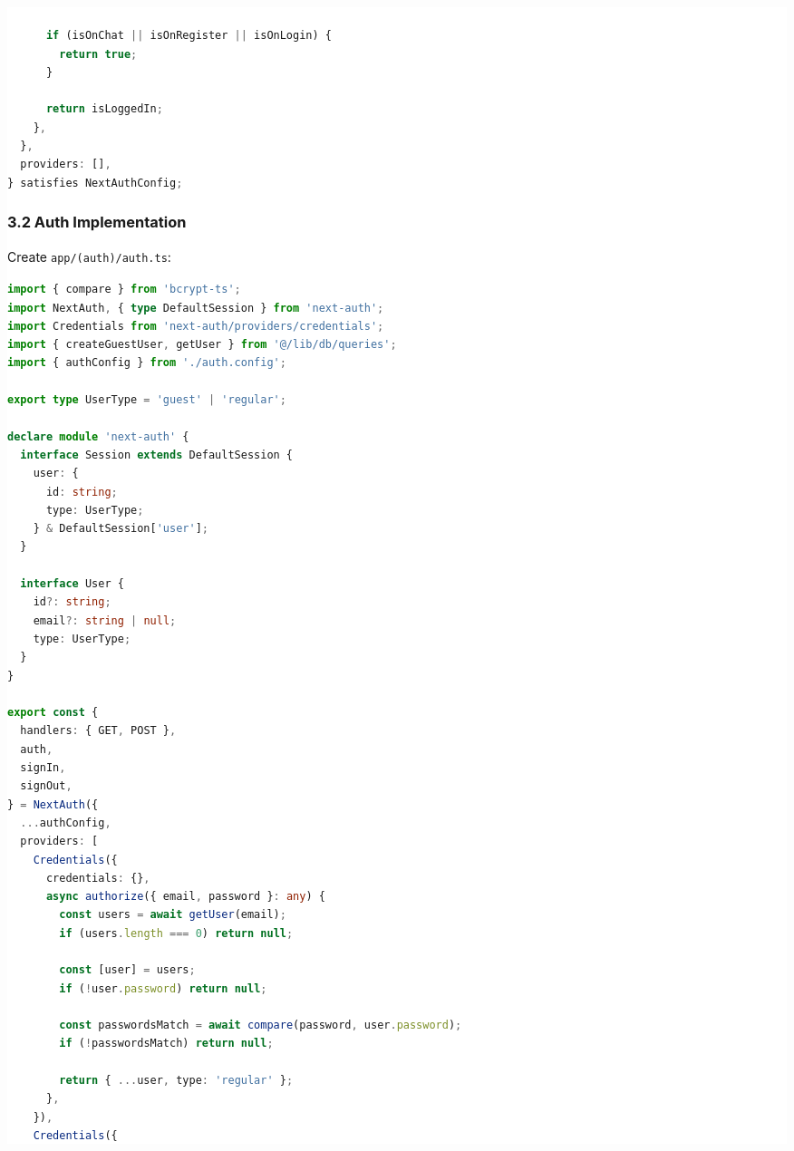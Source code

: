 ```typescript

      if (isOnChat || isOnRegister || isOnLogin) {
        return true;
      }

      return isLoggedIn;
    },
  },
  providers: [],
} satisfies NextAuthConfig;
```

### 3.2 Auth Implementation

Create `app/(auth)/auth.ts`:

```typescript
import { compare } from 'bcrypt-ts';
import NextAuth, { type DefaultSession } from 'next-auth';
import Credentials from 'next-auth/providers/credentials';
import { createGuestUser, getUser } from '@/lib/db/queries';
import { authConfig } from './auth.config';

export type UserType = 'guest' | 'regular';

declare module 'next-auth' {
  interface Session extends DefaultSession {
    user: {
      id: string;
      type: UserType;
    } & DefaultSession['user'];
  }

  interface User {
    id?: string;
    email?: string | null;
    type: UserType;
  }
}

export const {
  handlers: { GET, POST },
  auth,
  signIn,
  signOut,
} = NextAuth({
  ...authConfig,
  providers: [
    Credentials({
      credentials: {},
      async authorize({ email, password }: any) {
        const users = await getUser(email);
        if (users.length === 0) return null;

        const [user] = users;
        if (!user.password) return null;

        const passwordsMatch = await compare(password, user.password);
        if (!passwordsMatch) return null;

        return { ...user, type: 'regular' };
      },
    }),
    Credentials({
```